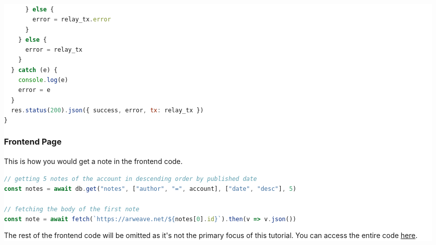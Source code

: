 ```js
      } else {
        error = relay_tx.error
      }
    } else {
      error = relay_tx
    }
  } catch (e) {
    console.log(e)
    error = e
  }
  res.status(200).json({ success, error, tx: relay_tx })
}
```

### Frontend Page

This is how you would get a note in the frontend code.

```js
// getting 5 notes of the account in descending order by published date
const notes = await db.get("notes", ["author", "=", account], ["date", "desc"], 5)

// fetching the body of the first note
const note = await fetch(`https://arweave.net/${notes[0].id}`).then(v => v.json())
```

The rest of the frontend code will be omitted as it's not the primary focus of this tutorial. You can access the entire code [here](https://github.com/weavedb/weavedb/tree/master/examples/relayer-bundlr).
